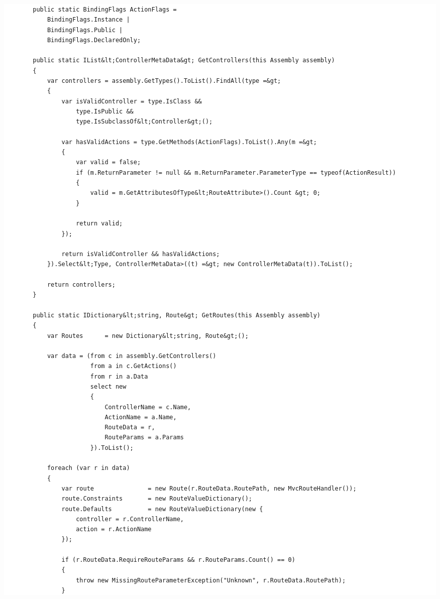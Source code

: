             public static BindingFlags ActionFlags = 
                BindingFlags.Instance | 
                BindingFlags.Public |
                BindingFlags.DeclaredOnly;
    
            public static IList&lt;ControllerMetaData&gt; GetControllers(this Assembly assembly)
            {
                var controllers = assembly.GetTypes().ToList().FindAll(type =&gt;
                {
                    var isValidController = type.IsClass &&
                        type.IsPublic &&
                        type.IsSubclassOf&lt;Controller&gt;();
    
                    var hasValidActions = type.GetMethods(ActionFlags).ToList().Any(m =&gt;
                    {
                        var valid = false;
                        if (m.ReturnParameter != null && m.ReturnParameter.ParameterType == typeof(ActionResult))
                        {
                            valid = m.GetAttributesOfType&lt;RouteAttribute>().Count &gt; 0;
                        }
    
                        return valid;
                    });
    
                    return isValidController && hasValidActions;
                }).Select&lt;Type, ControllerMetaData>((t) =&gt; new ControllerMetaData(t)).ToList();
    
                return controllers;
            }
    
            public static IDictionary&lt;string, Route&gt; GetRoutes(this Assembly assembly)
            {
                var Routes      = new Dictionary&lt;string, Route&gt;();
    
                var data = (from c in assembly.GetControllers()
                            from a in c.GetActions()
                            from r in a.Data
                            select new
                            {
                                ControllerName = c.Name, 
                                ActionName = a.Name, 
                                RouteData = r, 
                                RouteParams = a.Params
                            }).ToList();
    
                foreach (var r in data)
                {
                    var route               = new Route(r.RouteData.RoutePath, new MvcRouteHandler());
                    route.Constraints       = new RouteValueDictionary();
                    route.Defaults          = new RouteValueDictionary(new { 
                        controller = r.ControllerName, 
                        action = r.ActionName 
                    });
    
                    if (r.RouteData.RequireRouteParams && r.RouteParams.Count() == 0)
                    {
                        throw new MissingRouteParameterException("Unknown", r.RouteData.RoutePath);
                    }
    